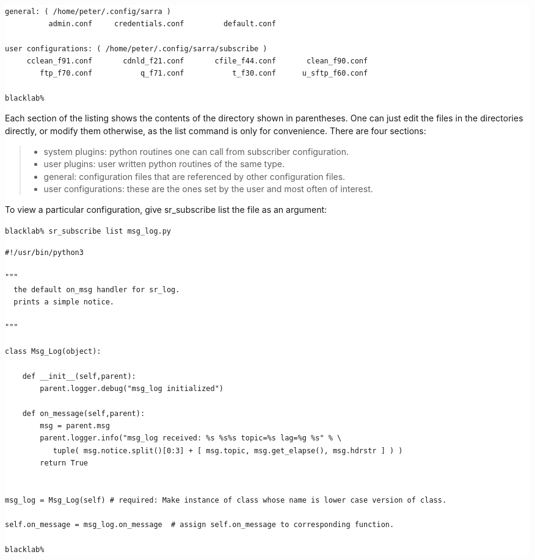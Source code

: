     general: ( /home/peter/.config/sarra ) 
              admin.conf     credentials.conf         default.conf

    user configurations: ( /home/peter/.config/sarra/subscribe )
         cclean_f91.conf       cdnld_f21.conf       cfile_f44.conf       clean_f90.conf 
            ftp_f70.conf           q_f71.conf           t_f30.conf      u_sftp_f60.conf 

    blacklab% 

Each section of the listing shows the contents of the directory shown in
parentheses. One can just edit the files in the directories directly, or
modify them otherwise, as the list command is only for convenience.
There are four sections:

> -   system plugins: python routines one can call from subscriber
>     configuration.
> -   user plugins: user written python routines of the same type.
> -   general: configuration files that are referenced by other
>     configuration files.
> -   user configurations: these are the ones set by the user and most
>     often of interest.

To view a particular configuration, give sr\_subscribe list the file as
an argument:

    blacklab% sr_subscribe list msg_log.py

``` sourceCode
#!/usr/bin/python3

"""
  the default on_msg handler for sr_log.
  prints a simple notice.

"""

class Msg_Log(object): 

    def __init__(self,parent):
        parent.logger.debug("msg_log initialized")

    def on_message(self,parent):
        msg = parent.msg
        parent.logger.info("msg_log received: %s %s%s topic=%s lag=%g %s" % \
           tuple( msg.notice.split()[0:3] + [ msg.topic, msg.get_elapse(), msg.hdrstr ] ) )
        return True


msg_log = Msg_Log(self) # required: Make instance of class whose name is lower case version of class.

self.on_message = msg_log.on_message  # assign self.on_message to corresponding function.

blacklab% 
```
